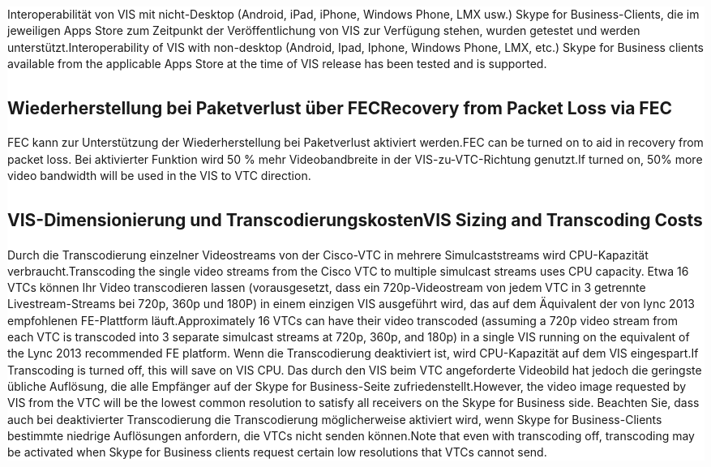<span data-ttu-id="6f598-199">Interoperabilität von VIS mit nicht-Desktop (Android, iPad, iPhone, Windows Phone, LMX usw.) Skype for Business-Clients, die im jeweiligen Apps Store zum Zeitpunkt der Veröffentlichung von VIS zur Verfügung stehen, wurden getestet und werden unterstützt.</span><span class="sxs-lookup"><span data-stu-id="6f598-199">Interoperability of VIS with non-desktop (Android, Ipad, Iphone, Windows Phone, LMX, etc.) Skype for Business clients available from the applicable Apps Store at the time of VIS release has been tested and is supported.</span></span>
  
## <a name="recovery-from-packet-loss-via-fec"></a><span data-ttu-id="6f598-200">Wiederherstellung bei Paketverlust über FEC</span><span class="sxs-lookup"><span data-stu-id="6f598-200">Recovery from Packet Loss via FEC</span></span>
<span data-ttu-id="6f598-201"><a name="resiliency"> </a></span><span class="sxs-lookup"><span data-stu-id="6f598-201"><a name="resiliency"> </a></span></span>

<span data-ttu-id="6f598-202">FEC kann zur Unterstützung der Wiederherstellung bei Paketverlust aktiviert werden.</span><span class="sxs-lookup"><span data-stu-id="6f598-202">FEC can be turned on to aid in recovery from packet loss.</span></span> <span data-ttu-id="6f598-203">Bei aktivierter Funktion wird 50 % mehr Videobandbreite in der VIS-zu-VTC-Richtung genutzt.</span><span class="sxs-lookup"><span data-stu-id="6f598-203">If turned on, 50% more video bandwidth will be used in the VIS to VTC direction.</span></span>
  
## <a name="vis-sizing-and-transcoding-costs"></a><span data-ttu-id="6f598-204">VIS-Dimensionierung und Transcodierungskosten</span><span class="sxs-lookup"><span data-stu-id="6f598-204">VIS Sizing and Transcoding Costs</span></span>
<span data-ttu-id="6f598-205"><a name="resiliency"> </a></span><span class="sxs-lookup"><span data-stu-id="6f598-205"><a name="resiliency"> </a></span></span>

<span data-ttu-id="6f598-206">Durch die Transcodierung einzelner Videostreams von der Cisco-VTC in mehrere Simulcaststreams wird CPU-Kapazität verbraucht.</span><span class="sxs-lookup"><span data-stu-id="6f598-206">Transcoding the single video streams from the Cisco VTC to multiple simulcast streams uses CPU capacity.</span></span> <span data-ttu-id="6f598-207">Etwa 16 VTCs können Ihr Video transcodieren lassen (vorausgesetzt, dass ein 720p-Videostream von jedem VTC in 3 getrennte Livestream-Streams bei 720p, 360p und 180P) in einem einzigen VIS ausgeführt wird, das auf dem Äquivalent der von lync 2013 empfohlenen FE-Plattform läuft.</span><span class="sxs-lookup"><span data-stu-id="6f598-207">Approximately 16 VTCs can have their video transcoded (assuming a 720p video stream from each VTC is transcoded into 3 separate simulcast streams at 720p, 360p, and 180p) in a single VIS running on the equivalent of the Lync 2013 recommended FE platform.</span></span> <span data-ttu-id="6f598-208">Wenn die Transcodierung deaktiviert ist, wird CPU-Kapazität auf dem VIS eingespart.</span><span class="sxs-lookup"><span data-stu-id="6f598-208">If Transcoding is turned off, this will save on VIS CPU.</span></span> <span data-ttu-id="6f598-209">Das durch den VIS beim VTC angeforderte Videobild hat jedoch die geringste übliche Auflösung, die alle Empfänger auf der Skype for Business-Seite zufriedenstellt.</span><span class="sxs-lookup"><span data-stu-id="6f598-209">However, the video image requested by VIS from the VTC will be the lowest common resolution to satisfy all receivers on the Skype for Business side.</span></span> <span data-ttu-id="6f598-210">Beachten Sie, dass auch bei deaktivierter Transcodierung die Transcodierung möglicherweise aktiviert wird, wenn Skype for Business-Clients bestimmte niedrige Auflösungen anfordern, die VTCs nicht senden können.</span><span class="sxs-lookup"><span data-stu-id="6f598-210">Note that even with transcoding off, transcoding may be activated when Skype for Business clients request certain low resolutions that VTCs cannot send.</span></span>
  